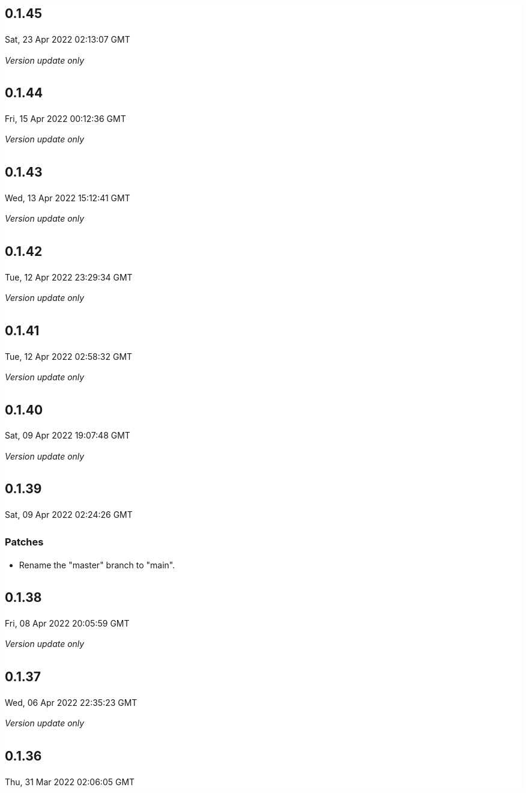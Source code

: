 ## 0.1.45
Sat, 23 Apr 2022 02:13:07 GMT

_Version update only_

## 0.1.44
Fri, 15 Apr 2022 00:12:36 GMT

_Version update only_

## 0.1.43
Wed, 13 Apr 2022 15:12:41 GMT

_Version update only_

## 0.1.42
Tue, 12 Apr 2022 23:29:34 GMT

_Version update only_

## 0.1.41
Tue, 12 Apr 2022 02:58:32 GMT

_Version update only_

## 0.1.40
Sat, 09 Apr 2022 19:07:48 GMT

_Version update only_

## 0.1.39
Sat, 09 Apr 2022 02:24:26 GMT

### Patches

- Rename the "master" branch to "main".

## 0.1.38
Fri, 08 Apr 2022 20:05:59 GMT

_Version update only_

## 0.1.37
Wed, 06 Apr 2022 22:35:23 GMT

_Version update only_

## 0.1.36
Thu, 31 Mar 2022 02:06:05 GMT
